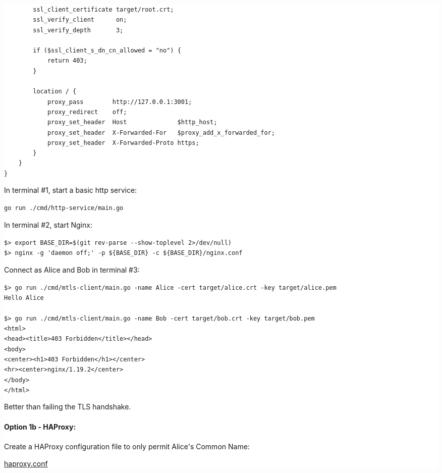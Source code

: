```
        ssl_client_certificate target/root.crt;
        ssl_verify_client      on;
        ssl_verify_depth       3;

        if ($ssl_client_s_dn_cn_allowed = "no") {
            return 403;
        }

        location / {
            proxy_pass        http://127.0.0.1:3001;
            proxy_redirect    off;
            proxy_set_header  Host              $http_host;
            proxy_set_header  X-Forwarded-For   $proxy_add_x_forwarded_for;
            proxy_set_header  X-Forwarded-Proto https;
        }
    }
}
```

In terminal #1, start a basic http service:

```
go run ./cmd/http-service/main.go
```

In terminal #2, start Nginx:

```
$> export BASE_DIR=$(git rev-parse --show-toplevel 2>/dev/null)
$> nginx -g 'daemon off;' -p ${BASE_DIR} -c ${BASE_DIR}/nginx.conf
```

Connect as Alice and Bob in terminal #3:

```
$> go run ./cmd/mtls-client/main.go -name Alice -cert target/alice.crt -key target/alice.pem
Hello Alice

$> go run ./cmd/mtls-client/main.go -name Bob -cert target/bob.crt -key target/bob.pem
<html>
<head><title>403 Forbidden</title></head>
<body>
<center><h1>403 Forbidden</h1></center>
<hr><center>nginx/1.19.2</center>
</body>
</html>
```

Better than failing the TLS handshake.

#### Option 1b - HAProxy:

Create a HAProxy configuration file to only permit Alice's Common Name:

[haproxy.conf](https://github.com/digitalocean/mtls-tech-talk/blob/main/haproxy.conf)
